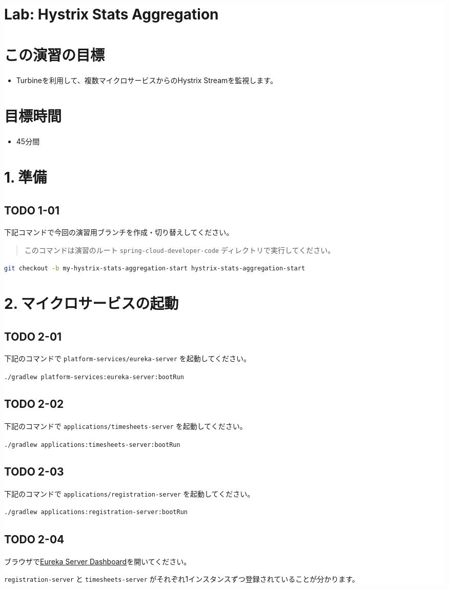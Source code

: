 Lab: Hystrix Stats Aggregation
======================================

# この演習の目標
- Turbineを利用して、複数マイクロサービスからのHystrix Streamを監視します。

# 目標時間
- 45分間

# 1. 準備

## TODO 1-01
下記コマンドで今回の演習用ブランチを作成・切り替えしてください。

> このコマンドは演習のルート `spring-cloud-developer-code` ディレクトリで実行してください。

```bash
git checkout -b my-hystrix-stats-aggregation-start hystrix-stats-aggregation-start
```


# 2. マイクロサービスの起動

## TODO 2-01
下記のコマンドで `platform-services/eureka-server` を起動してください。

```bash
./gradlew platform-services:eureka-server:bootRun
```

## TODO 2-02
下記のコマンドで `applications/timesheets-server` を起動してください。

```bash
./gradlew applications:timesheets-server:bootRun
```

## TODO 2-03
下記のコマンドで `applications/registration-server` を起動してください。

```bash
./gradlew applications:registration-server:bootRun
```

## TODO 2-04
ブラウザで[Eureka Server Dashboard](http://localhost:8761)を開いてください。

`registration-server` と `timesheets-server` がそれぞれ1インスタンスずつ登録されていることが分かります。
